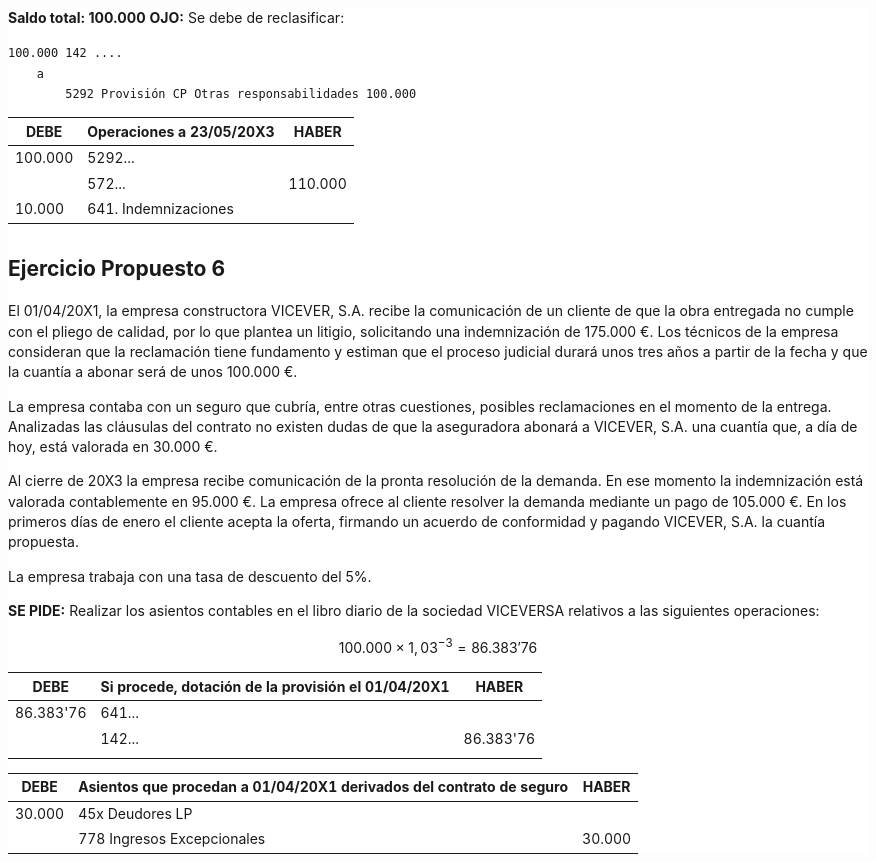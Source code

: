 **Saldo total: 100.000**
**OJO:** Se debe de reclasificar:
```
100.000 142 ....
    a
        5292 Provisión CP Otras responsabilidades 100.000
```

|DEBE|Operaciones a 23/05/20X3|HABER|
|-------|-------------------------------------------------------------|-------|
|100.000|5292...||
||572...|110.000|
|10.000|641. Indemnizaciones||

## Ejercicio Propuesto 6

El 01/04/20X1, la empresa constructora VICEVER, S.A. recibe la comunicación de un cliente de que la obra entregada no cumple con el pliego de calidad, por lo que plantea un litigio, solicitando una indemnización de 175.000 €. Los técnicos de la empresa consideran que la reclamación tiene fundamento y estiman que el proceso judicial durará unos tres años a partir de la fecha y que la cuantía a abonar será de unos 100.000 €.

La empresa contaba con un seguro que cubría, entre otras cuestiones, posibles reclamaciones en el momento de la entrega. Analizadas las cláusulas del contrato no existen dudas de que la aseguradora abonará a VICEVER, S.A. una cuantía que, a día de hoy, está valorada en 30.000 €.

Al cierre de 20X3 la empresa recibe comunicación de la pronta resolución de la demanda. En ese momento la indemnización está valorada contablemente en 95.000 €. La empresa ofrece al cliente resolver la demanda mediante un pago de 105.000 €. En los primeros días de enero el cliente acepta la oferta, firmando un acuerdo de conformidad y pagando VICEVER, S.A. la cuantía propuesta.

La empresa trabaja con una tasa de descuento del 5%.

**SE PIDE:** Realizar los asientos contables en el libro diario de la sociedad VICEVERSA relativos a las siguientes operaciones:

$$
100.000 \times 1,03^{-3} = 86.383'76
$$

|DEBE|Si procede, dotación de la provisión el 01/04/20X1|HABER|
|-------|-------------------------------------------------------------|-------|
|86.383'76 | 641...| |
| | 142... | 86.383'76|
| | | |

|DEBE|Asientos que procedan a 01/04/20X1 derivados del contrato de seguro|HABER|
|-------|-------------------------------------------------------------|-------|
|30.000 |45x Deudores LP | |
| | 778 Ingresos Excepcionales | 30.000|
